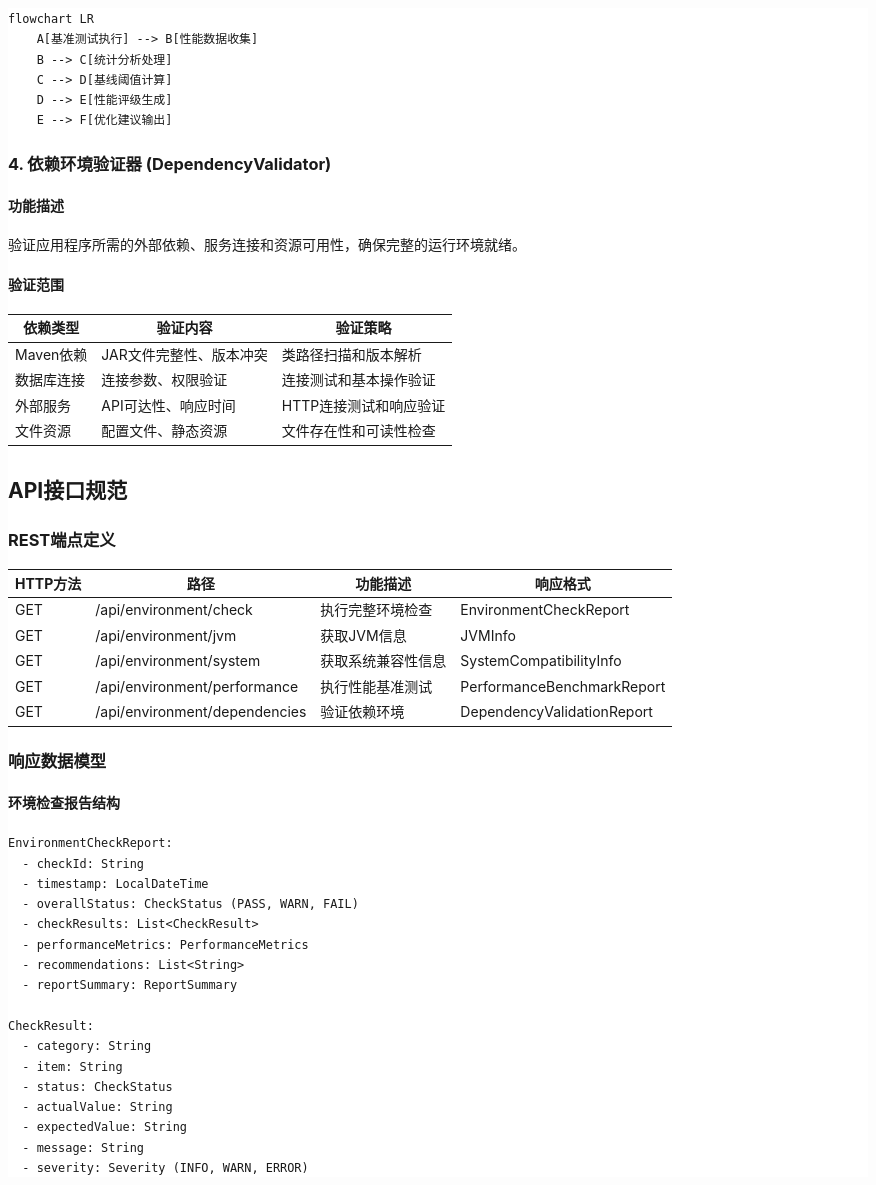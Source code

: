 ```mermaid
flowchart LR
    A[基准测试执行] --> B[性能数据收集]
    B --> C[统计分析处理]
    C --> D[基线阈值计算]
    D --> E[性能评级生成]
    E --> F[优化建议输出]
```

### 4. 依赖环境验证器 (DependencyValidator)

#### 功能描述
验证应用程序所需的外部依赖、服务连接和资源可用性，确保完整的运行环境就绪。

#### 验证范围

| 依赖类型 | 验证内容 | 验证策略 |
|---------|----------|----------|
| Maven依赖 | JAR文件完整性、版本冲突 | 类路径扫描和版本解析 |
| 数据库连接 | 连接参数、权限验证 | 连接测试和基本操作验证 |
| 外部服务 | API可达性、响应时间 | HTTP连接测试和响应验证 |
| 文件资源 | 配置文件、静态资源 | 文件存在性和可读性检查 |

## API接口规范

### REST端点定义

| HTTP方法 | 路径 | 功能描述 | 响应格式 |
|---------|------|----------|----------|
| GET | /api/environment/check | 执行完整环境检查 | EnvironmentCheckReport |
| GET | /api/environment/jvm | 获取JVM信息 | JVMInfo |
| GET | /api/environment/system | 获取系统兼容性信息 | SystemCompatibilityInfo |
| GET | /api/environment/performance | 执行性能基准测试 | PerformanceBenchmarkReport |
| GET | /api/environment/dependencies | 验证依赖环境 | DependencyValidationReport |

### 响应数据模型

#### 环境检查报告结构

```
EnvironmentCheckReport:
  - checkId: String
  - timestamp: LocalDateTime
  - overallStatus: CheckStatus (PASS, WARN, FAIL)
  - checkResults: List<CheckResult>
  - performanceMetrics: PerformanceMetrics
  - recommendations: List<String>
  - reportSummary: ReportSummary

CheckResult:
  - category: String
  - item: String
  - status: CheckStatus
  - actualValue: String
  - expectedValue: String
  - message: String
  - severity: Severity (INFO, WARN, ERROR)
```
